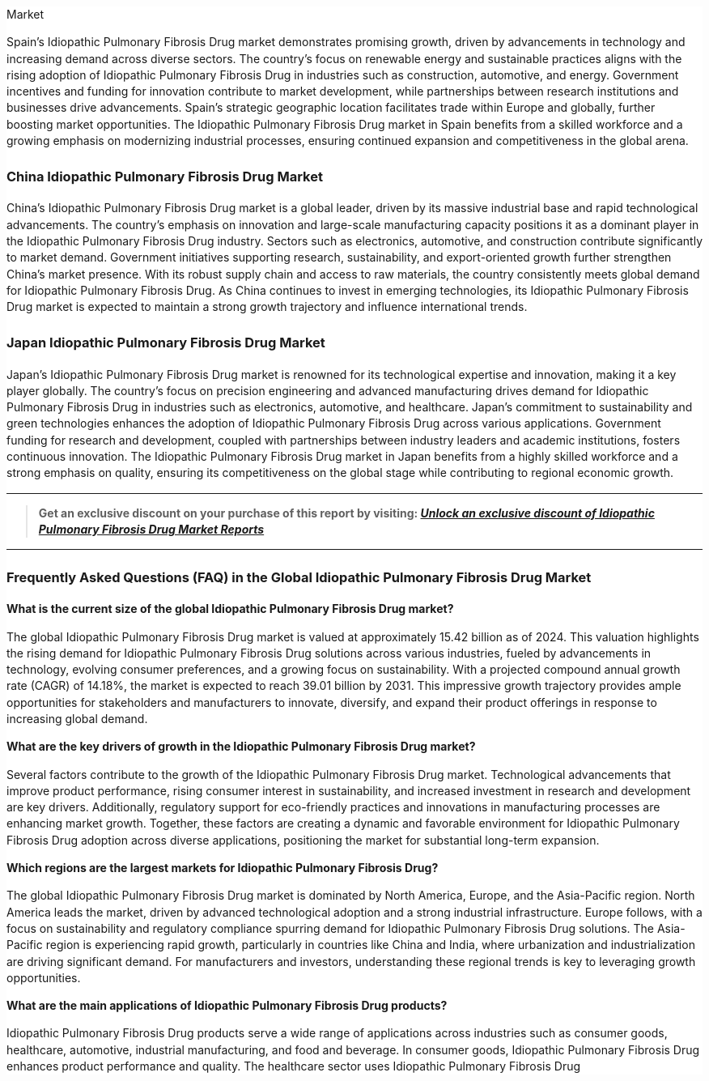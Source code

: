 Market</h3><p>Spain&rsquo;s Idiopathic Pulmonary Fibrosis Drug market demonstrates promising growth, driven by advancements in technology and increasing demand across diverse sectors. The country&rsquo;s focus on renewable energy and sustainable practices aligns with the rising adoption of Idiopathic Pulmonary Fibrosis Drug in industries such as construction, automotive, and energy. Government incentives and funding for innovation contribute to market development, while partnerships between research institutions and businesses drive advancements. Spain&rsquo;s strategic geographic location facilitates trade within Europe and globally, further boosting market opportunities. The Idiopathic Pulmonary Fibrosis Drug market in Spain benefits from a skilled workforce and a growing emphasis on modernizing industrial processes, ensuring continued expansion and competitiveness in the global arena.</p><h3>China Idiopathic Pulmonary Fibrosis Drug Market</h3><p>China&rsquo;s Idiopathic Pulmonary Fibrosis Drug market is a global leader, driven by its massive industrial base and rapid technological advancements. The country&rsquo;s emphasis on innovation and large-scale manufacturing capacity positions it as a dominant player in the Idiopathic Pulmonary Fibrosis Drug industry. Sectors such as electronics, automotive, and construction contribute significantly to market demand. Government initiatives supporting research, sustainability, and export-oriented growth further strengthen China&rsquo;s market presence. With its robust supply chain and access to raw materials, the country consistently meets global demand for Idiopathic Pulmonary Fibrosis Drug. As China continues to invest in emerging technologies, its Idiopathic Pulmonary Fibrosis Drug market is expected to maintain a strong growth trajectory and influence international trends.</p><h3>Japan Idiopathic Pulmonary Fibrosis Drug Market</h3><p>Japan&rsquo;s Idiopathic Pulmonary Fibrosis Drug market is renowned for its technological expertise and innovation, making it a key player globally. The country&rsquo;s focus on precision engineering and advanced manufacturing drives demand for Idiopathic Pulmonary Fibrosis Drug in industries such as electronics, automotive, and healthcare. Japan&rsquo;s commitment to sustainability and green technologies enhances the adoption of Idiopathic Pulmonary Fibrosis Drug across various applications. Government funding for research and development, coupled with partnerships between industry leaders and academic institutions, fosters continuous innovation. The Idiopathic Pulmonary Fibrosis Drug market in Japan benefits from a highly skilled workforce and a strong emphasis on quality, ensuring its competitiveness on the global stage while contributing to regional economic growth.</p><hr /><blockquote><p><strong>Get an exclusive discount on your purchase of this report by visiting: <em><a href="://marketresearchpulse.com/ask-for-discount/142968?utm_source=Github&amp;utm_medium=0115">Unlock an exclusive discount of Idiopathic Pulmonary Fibrosis Drug Market Reports</a></em>&nbsp;</strong></p></blockquote><hr /><h3>Frequently Asked Questions (FAQ) in the Global Idiopathic Pulmonary Fibrosis Drug Market</h3><p><strong>What is the current size of the global Idiopathic Pulmonary Fibrosis Drug market?</strong></p><p>The global Idiopathic Pulmonary Fibrosis Drug market is valued at approximately 15.42 billion as of 2024. This valuation highlights the rising demand for Idiopathic Pulmonary Fibrosis Drug solutions across various industries, fueled by advancements in technology, evolving consumer preferences, and a growing focus on sustainability. With a projected compound annual growth rate (CAGR) of 14.18%, the market is expected to reach 39.01 billion by 2031. This impressive growth trajectory provides ample opportunities for stakeholders and manufacturers to innovate, diversify, and expand their product offerings in response to increasing global demand.</p><p><strong>What are the key drivers of growth in the Idiopathic Pulmonary Fibrosis Drug market?</strong></p><p>Several factors contribute to the growth of the Idiopathic Pulmonary Fibrosis Drug market. Technological advancements that improve product performance, rising consumer interest in sustainability, and increased investment in research and development are key drivers. Additionally, regulatory support for eco-friendly practices and innovations in manufacturing processes are enhancing market growth. Together, these factors are creating a dynamic and favorable environment for Idiopathic Pulmonary Fibrosis Drug adoption across diverse applications, positioning the market for substantial long-term expansion.</p><p><strong>Which regions are the largest markets for Idiopathic Pulmonary Fibrosis Drug?</strong></p><p>The global Idiopathic Pulmonary Fibrosis Drug market is dominated by North America, Europe, and the Asia-Pacific region. North America leads the market, driven by advanced technological adoption and a strong industrial infrastructure. Europe follows, with a focus on sustainability and regulatory compliance spurring demand for Idiopathic Pulmonary Fibrosis Drug solutions. The Asia-Pacific region is experiencing rapid growth, particularly in countries like China and India, where urbanization and industrialization are driving significant demand. For manufacturers and investors, understanding these regional trends is key to leveraging growth opportunities.</p><p><strong>What are the main applications of Idiopathic Pulmonary Fibrosis Drug products?</strong></p><p>Idiopathic Pulmonary Fibrosis Drug products serve a wide range of applications across industries such as consumer goods, healthcare, automotive, industrial manufacturing, and food and beverage. In consumer goods, Idiopathic Pulmonary Fibrosis Drug enhances product performance and quality. The healthcare sector uses Idiopathic Pulmonary Fibrosis Drug